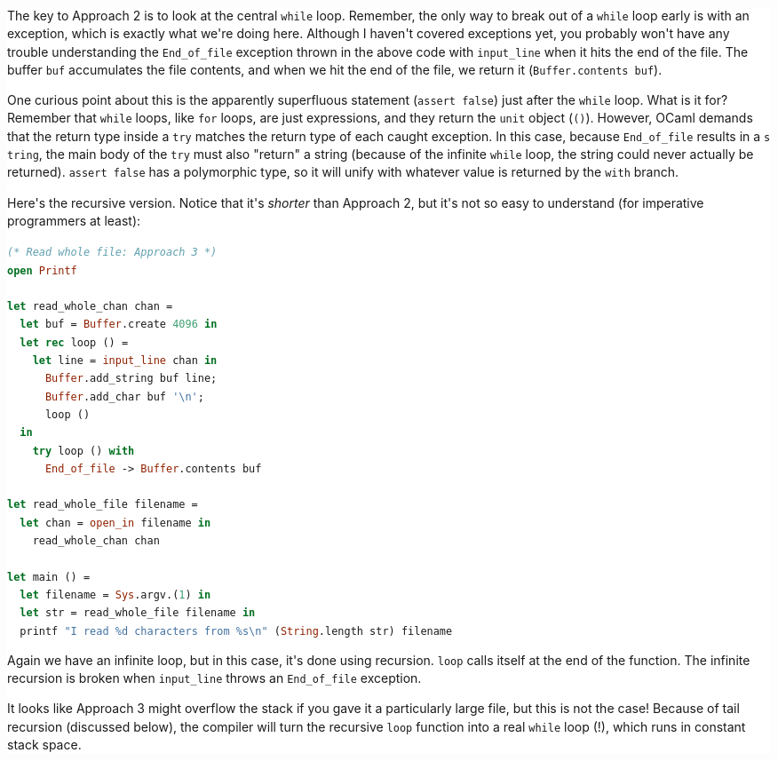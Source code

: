 The key to Approach 2 is to look at the central `while` loop. Remember,
the only way to break out of a `while` loop early is with an
exception, which is exactly what we're doing here. Although I haven't
covered exceptions yet, you probably won't have any trouble
understanding the `End_of_file` exception thrown in the above code with
`input_line` when it hits the end of the file. The buffer `buf`
accumulates the file contents, and when we hit the end of the
file, we return it (`Buffer.contents buf`).

One curious point about this is the apparently superfluous statement
(`assert false`) just after the `while` loop. What is it for?  Remember
that `while` loops, like `for` loops, are just expressions, and they return
the `unit` object (`()`). However, OCaml demands that the return type
inside a `try` matches the return type of each caught exception. In this
case, because `End_of_file` results in a `string`, the main body of the
`try` must also "return" a string (because of the infinite
`while` loop, the string could never actually be returned).  `assert false`
has a polymorphic type, so it will unify with whatever value is returned
by the `with` branch.

Here's the recursive version. Notice that it's *shorter* than Approach
2, but it's not so easy to understand (for imperative programmers at least):

```ocaml
(* Read whole file: Approach 3 *)
open Printf

let read_whole_chan chan =
  let buf = Buffer.create 4096 in
  let rec loop () =
    let line = input_line chan in
      Buffer.add_string buf line;
      Buffer.add_char buf '\n';
      loop ()
  in
    try loop () with
      End_of_file -> Buffer.contents buf

let read_whole_file filename =
  let chan = open_in filename in
    read_whole_chan chan

let main () =
  let filename = Sys.argv.(1) in
  let str = read_whole_file filename in
  printf "I read %d characters from %s\n" (String.length str) filename
```

Again we have an infinite loop, but in this case, it's done using recursion.
`loop` calls itself at the end of the function. The infinite recursion
is broken when `input_line` throws an `End_of_file` exception.

It looks like Approach 3 might overflow the stack if you gave it a
particularly large file, but this is not the case! Because of
tail recursion (discussed below), the compiler will turn the recursive
`loop` function into a real `while` loop (!), which runs in constant stack
space.
